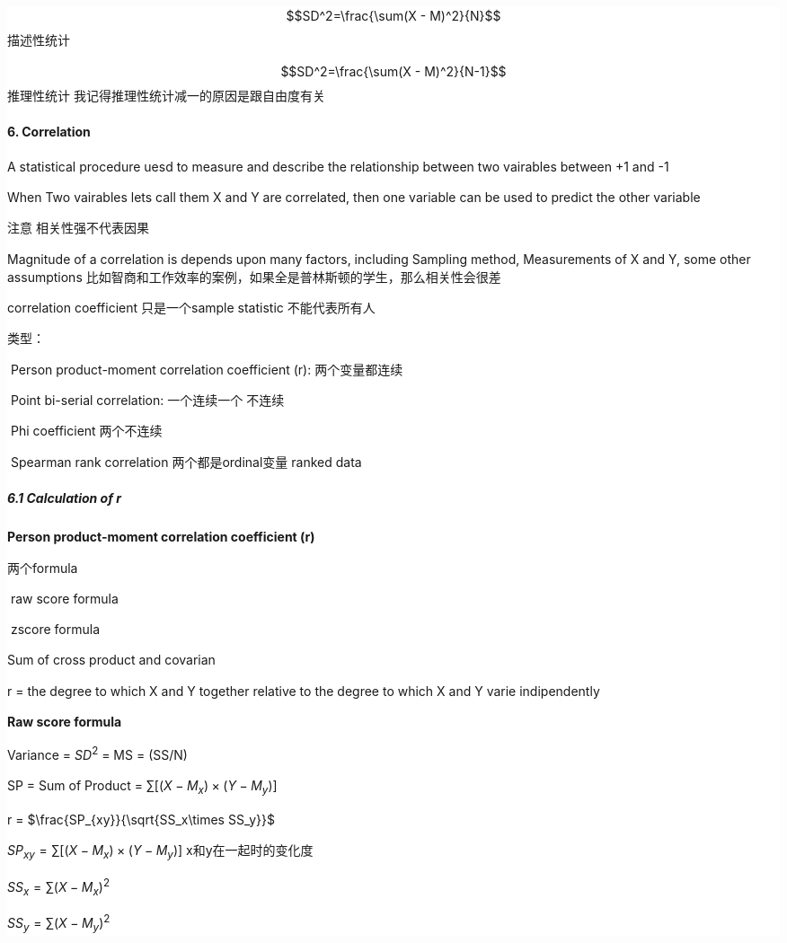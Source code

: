 $$SD^2=\frac{\sum(X - M)^2}{N}$$ 描述性统计

$$SD^2=\frac{\sum(X - M)^2}{N-1}$$ 推理性统计 我记得推理性统计减一的原因是跟自由度有关



#### **6. Correlation**

A statistical procedure uesd to measure and describe the relationship between two vairables between +1 and -1

When Two vairables lets call them X and Y are correlated, then one variable can be used to predict the other variable

注意 相关性强不代表因果

Magnitude of a correlation is depends upon many factors, including Sampling method, Measurements of X and Y, some other assumptions 比如智商和工作效率的案例，如果全是普林斯顿的学生，那么相关性会很差

correlation coefficient 只是一个sample statistic 不能代表所有人

类型：

​	Person product-moment correlation coefficient (r): 两个变量都连续

​	Point bi-serial correlation: 一个连续一个  不连续

​	Phi coefficient 两个不连续

​	Spearman rank correlation 两个都是ordinal变量 ranked data



##### 6.1 Calculation of r

**Person product-moment correlation coefficient (r)**

两个formula 

​	raw score formula

​	zscore formula

Sum of cross product and covarian



r = the degree to which X and Y together relative to the degree to which X and  Y varie indipendently



**Raw score formula**

Variance = $SD^2$ = MS = (SS/N)

SP = Sum of Product = $\sum[(X-M_x)\times(Y-M_y)]$

r = $\frac{SP_{xy}}{\sqrt{SS_x\times SS_y}}$

 $SP_{xy}=\sum[(X-M_x)\times(Y-M_y)]$ x和y在一起时的变化度

$SS_x = \sum(X-M_x)^2$ 

$SS_y = \sum(X-M_y)^2$
